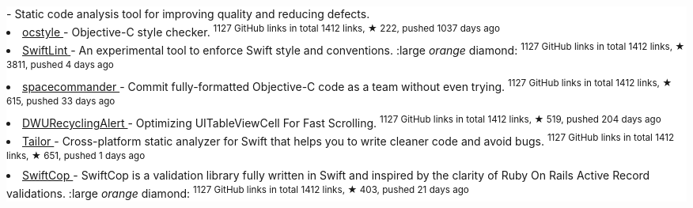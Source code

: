  </a>
  - Static code analysis tool for improving quality and reducing defects.
 </li>
 <li>
  <a href="https://github.com/Cue/ocstyle">
   ocstyle
  </a>
  - Objective-C style checker.
  <sup>
   1127 GitHub links in total 1412 links, &#9733 222, pushed 1037 days ago
  </sup>
 </li>
 <li>
  <a href="https://github.com/realm/SwiftLint">
   SwiftLint
  </a>
  - An experimental tool to enforce Swift style and conventions. :large
  <em>
   orange
  </em>
  diamond:
  <sup>
   1127 GitHub links in total 1412 links, &#9733 3811, pushed 4 days ago
  </sup>
 </li>
 <li>
  <a href="https://github.com/square/spacecommander">
   spacecommander
  </a>
  - Commit fully-formatted Objective-C code as a team without even trying.
  <sup>
   1127 GitHub links in total 1412 links, &#9733 615, pushed 33 days ago
  </sup>
 </li>
 <li>
  <a href="https://github.com/diwu/DWURecyclingAlert">
   DWURecyclingAlert
  </a>
  - Optimizing UITableViewCell For Fast Scrolling.
  <sup>
   1127 GitHub links in total 1412 links, &#9733 519, pushed 204 days ago
  </sup>
 </li>
 <li>
  <a href="https://github.com/sleekbyte/tailor">
   Tailor
  </a>
  - Cross-platform static analyzer for Swift that helps you to write cleaner code and avoid bugs.
  <sup>
   1127 GitHub links in total 1412 links, &#9733 651, pushed 1 days ago
  </sup>
 </li>
 <li>
  <a href="https://github.com/andresinaka/SwiftCop">
   SwiftCop
  </a>
  -  SwiftCop is a validation library fully written in Swift and inspired by the clarity of Ruby On Rails Active Record validations. :large
  <em>
   orange
  </em>
  diamond:
  <sup>
   1127 GitHub links in total 1412 links, &#9733 403, pushed 21 days ago